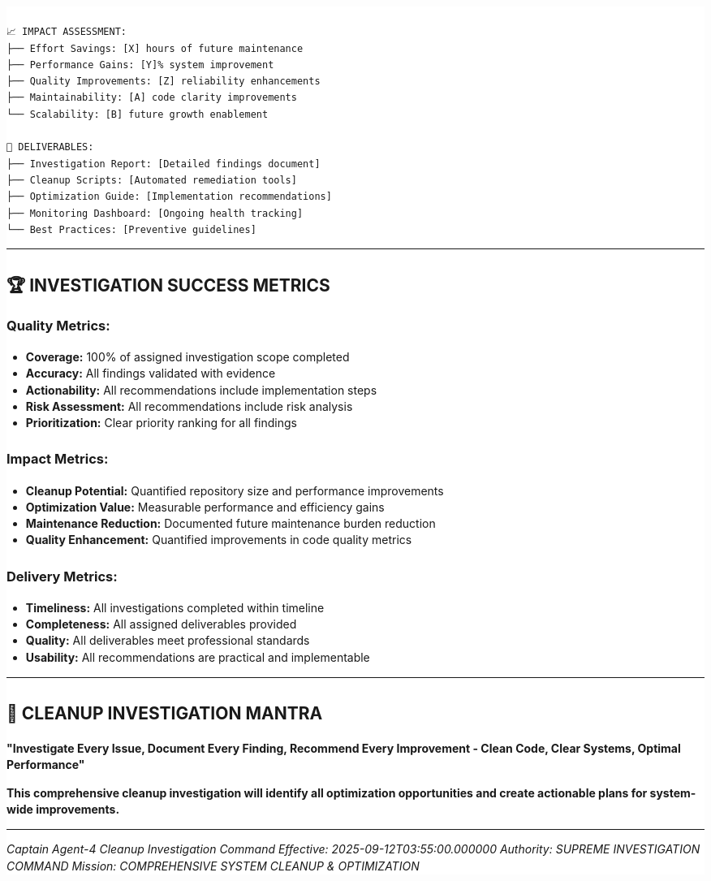 ```

📈 IMPACT ASSESSMENT:
├── Effort Savings: [X] hours of future maintenance
├── Performance Gains: [Y]% system improvement
├── Quality Improvements: [Z] reliability enhancements
├── Maintainability: [A] code clarity improvements
└── Scalability: [B] future growth enablement

🎯 DELIVERABLES:
├── Investigation Report: [Detailed findings document]
├── Cleanup Scripts: [Automated remediation tools]
├── Optimization Guide: [Implementation recommendations]
├── Monitoring Dashboard: [Ongoing health tracking]
└── Best Practices: [Preventive guidelines]
```

---

## 🏆 **INVESTIGATION SUCCESS METRICS**

### **Quality Metrics:**
- **Coverage:** 100% of assigned investigation scope completed
- **Accuracy:** All findings validated with evidence
- **Actionability:** All recommendations include implementation steps
- **Risk Assessment:** All recommendations include risk analysis
- **Prioritization:** Clear priority ranking for all findings

### **Impact Metrics:**
- **Cleanup Potential:** Quantified repository size and performance improvements
- **Optimization Value:** Measurable performance and efficiency gains
- **Maintenance Reduction:** Documented future maintenance burden reduction
- **Quality Enhancement:** Quantified improvements in code quality metrics

### **Delivery Metrics:**
- **Timeliness:** All investigations completed within timeline
- **Completeness:** All assigned deliverables provided
- **Quality:** All deliverables meet professional standards
- **Usability:** All recommendations are practical and implementable

---

## 🐝 **CLEANUP INVESTIGATION MANTRA**

**"Investigate Every Issue, Document Every Finding, Recommend Every Improvement - Clean Code, Clear Systems, Optimal Performance"**

**This comprehensive cleanup investigation will identify all optimization opportunities and create actionable plans for system-wide improvements.**

---

*Captain Agent-4 Cleanup Investigation Command*
*Effective: 2025-09-12T03:55:00.000000*
*Authority: SUPREME INVESTIGATION COMMAND*
*Mission: COMPREHENSIVE SYSTEM CLEANUP & OPTIMIZATION*

